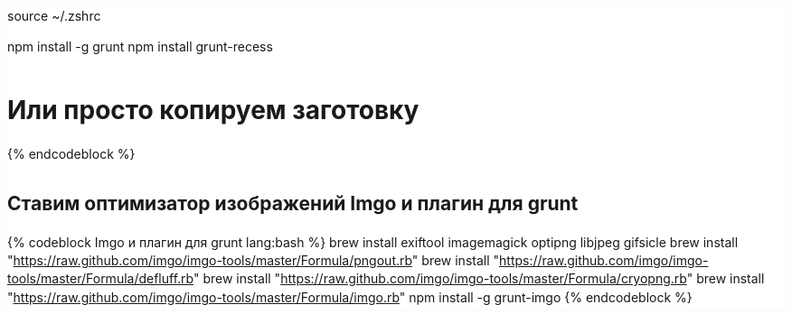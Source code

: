 source ~/.zshrc

npm install -g grunt npm install grunt-recess

# Или просто копируем заготовку
{% endcodeblock %} 

## Ставим оптимизатор изображений Imgo и плагин для grunt

{% codeblock Imgo и плагин для grunt lang:bash %}
brew install exiftool imagemagick optipng libjpeg gifsicle
brew install "https://raw.github.com/imgo/imgo-tools/master/Formula/pngout.rb"
brew install "https://raw.github.com/imgo/imgo-tools/master/Formula/defluff.rb"
brew install "https://raw.github.com/imgo/imgo-tools/master/Formula/cryopng.rb"
brew install "https://raw.github.com/imgo/imgo-tools/master/Formula/imgo.rb"
npm install -g grunt-imgo
{% endcodeblock %} 